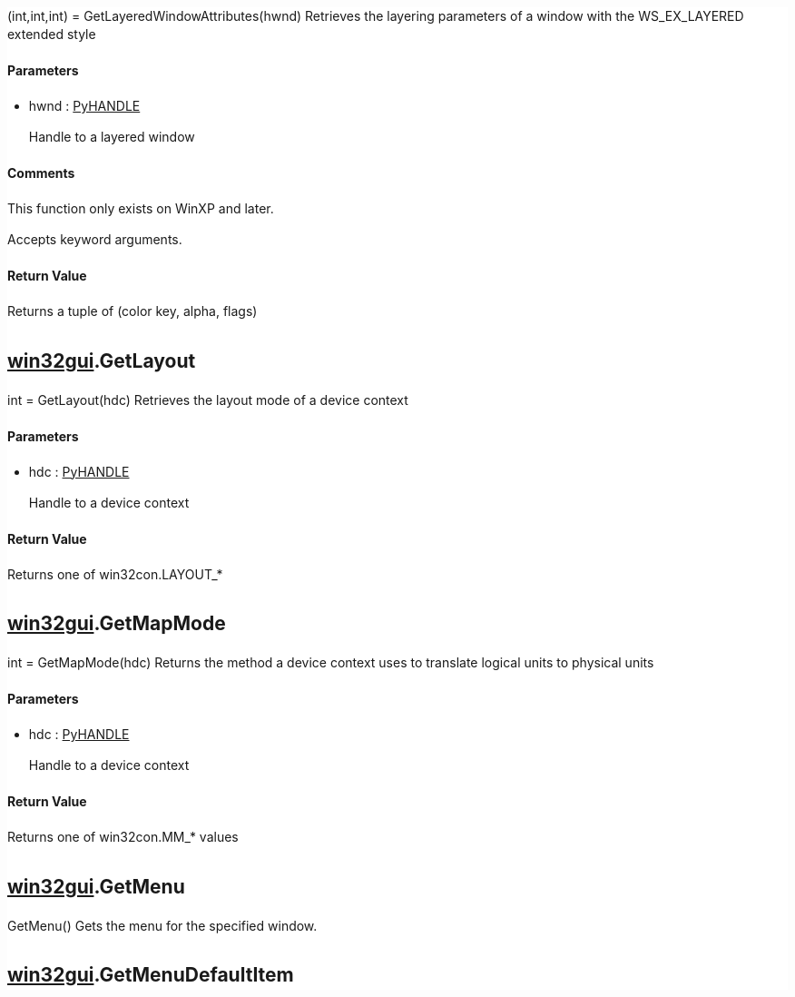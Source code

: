 \(int,int,int\) = GetLayeredWindowAttributes\(hwnd\)
Retrieves the layering parameters of a window with the WS\_EX\_LAYERED extended style

#### Parameters

  - hwnd : [PyHANDLE](PyHANDLE.md)

    Handle to a layered window

#### Comments

This function only exists on WinXP and later\.

Accepts keyword arguments\.

#### Return Value
Returns a tuple of \(color key, alpha, flags\)


## [win32gui](win32gui.md#win32gui)\.GetLayout

int = GetLayout\(hdc\)
Retrieves the layout mode of a device context

#### Parameters

  - hdc : [PyHANDLE](PyHANDLE.md)

    Handle to a device context

#### Return Value
Returns one of win32con\.LAYOUT\_\*


## [win32gui](win32gui.md#win32gui)\.GetMapMode

int = GetMapMode\(hdc\)
Returns the method a device context uses to translate logical units to physical units

#### Parameters

  - hdc : [PyHANDLE](PyHANDLE.md)

    Handle to a device context

#### Return Value
Returns one of win32con\.MM\_\* values


## [win32gui](win32gui.md#win32gui)\.GetMenu

GetMenu\(\)
Gets the menu for the specified window\.


## [win32gui](win32gui.md#win32gui)\.GetMenuDefaultItem
